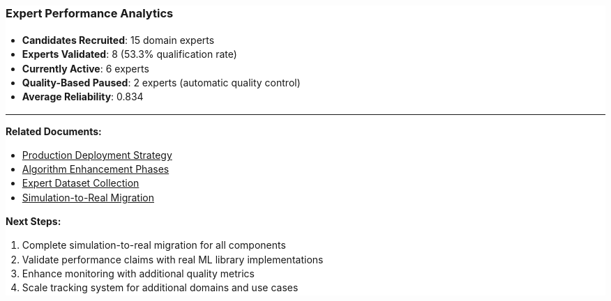 ### Expert Performance Analytics
- **Candidates Recruited**: 15 domain experts
- **Experts Validated**: 8 (53.3% qualification rate)
- **Currently Active**: 6 experts
- **Quality-Based Paused**: 2 experts (automatic quality control)
- **Average Reliability**: 0.834

---

**Related Documents:**
- [Production Deployment Strategy](../ml-deployment/PRODUCTION_DEPLOYMENT_STRATEGY.md)
- [Algorithm Enhancement Phases](../ml-implementation/ALGORITHM_ENHANCEMENT_PHASES.md)
- [Expert Dataset Collection](../ml-data/EXPERT_DATASET_COLLECTION.md)
- [Simulation-to-Real Migration](../ml-migration/SIMULATION_TO_REAL_MIGRATION.md)

**Next Steps:**
1. Complete simulation-to-real migration for all components
2. Validate performance claims with real ML library implementations
3. Enhance monitoring with additional quality metrics
4. Scale tracking system for additional domains and use cases